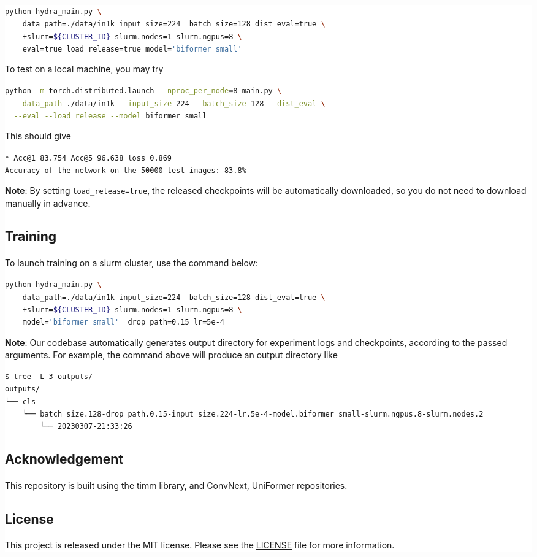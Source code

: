 ```bash
python hydra_main.py \
    data_path=./data/in1k input_size=224  batch_size=128 dist_eval=true \
    +slurm=${CLUSTER_ID} slurm.nodes=1 slurm.ngpus=8 \
    eval=true load_release=true model='biformer_small'
```

To test on a local machine, you may try

```bash
python -m torch.distributed.launch --nproc_per_node=8 main.py \
  --data_path ./data/in1k --input_size 224 --batch_size 128 --dist_eval \
  --eval --load_release --model biformer_small
```

This should give 
```
* Acc@1 83.754 Acc@5 96.638 loss 0.869
Accuracy of the network on the 50000 test images: 83.8%
```

**Note**: By setting `load_release=true`, the released checkpoints will be automatically downloaded, so you do not need to download manually in advance.

## Training

To launch training on a slurm cluster, use the command below:

```bash
python hydra_main.py \
    data_path=./data/in1k input_size=224  batch_size=128 dist_eval=true \
    +slurm=${CLUSTER_ID} slurm.nodes=1 slurm.ngpus=8 \
    model='biformer_small'  drop_path=0.15 lr=5e-4
```

**Note**: Our codebase automatically generates output directory for experiment logs and checkpoints, according to the passed arguments. For example, the command above will produce an output directory like

```
$ tree -L 3 outputs/ 
outputs/
└── cls
    └── batch_size.128-drop_path.0.15-input_size.224-lr.5e-4-model.biformer_small-slurm.ngpus.8-slurm.nodes.2
        └── 20230307-21:33:26
```

## Acknowledgement
This repository is built using the [timm](https://github.com/rwightman/pytorch-image-models) library, and [ConvNext](https://github.com/facebookresearch/ConvNeXt), [UniFormer](https://github.com/Sense-X/UniFormer) repositories.

## License
This project is released under the MIT license. Please see the [LICENSE](LICENSE) file for more information.

